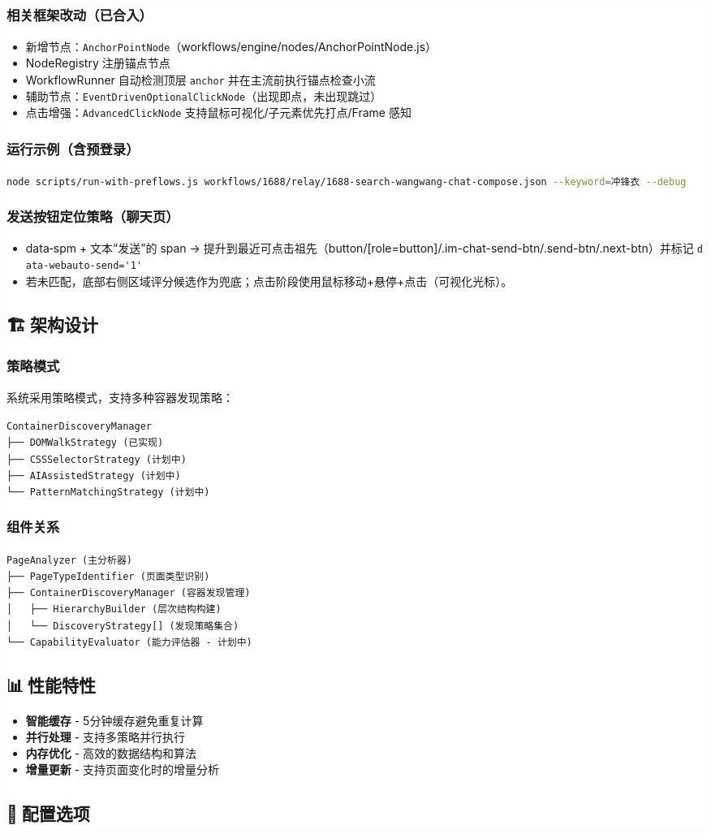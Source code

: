 ### 相关框架改动（已合入）
- 新增节点：`AnchorPointNode`（workflows/engine/nodes/AnchorPointNode.js）
- NodeRegistry 注册锚点节点
- WorkflowRunner 自动检测顶层 `anchor` 并在主流前执行锚点检查小流
- 辅助节点：`EventDrivenOptionalClickNode`（出现即点，未出现跳过）
- 点击增强：`AdvancedClickNode` 支持鼠标可视化/子元素优先打点/Frame 感知

### 运行示例（含预登录）

```bash
node scripts/run-with-preflows.js workflows/1688/relay/1688-search-wangwang-chat-compose.json --keyword=冲锋衣 --debug
```

### 发送按钮定位策略（聊天页）
- data‑spm + 文本“发送”的 span → 提升到最近可点击祖先（button/[role=button]/.im-chat-send-btn/.send-btn/.next-btn）并标记 `data-webauto-send='1'`
- 若未匹配，底部右侧区域评分候选作为兜底；点击阶段使用鼠标移动+悬停+点击（可视化光标）。

## 🏗️ 架构设计

### 策略模式

系统采用策略模式，支持多种容器发现策略：

```
ContainerDiscoveryManager
├── DOMWalkStrategy (已实现)
├── CSSSelectorStrategy (计划中)
├── AIAssistedStrategy (计划中)
└── PatternMatchingStrategy (计划中)
```

### 组件关系

```
PageAnalyzer (主分析器)
├── PageTypeIdentifier (页面类型识别)
├── ContainerDiscoveryManager (容器发现管理)
│   ├── HierarchyBuilder (层次结构构建)
│   └── DiscoveryStrategy[] (发现策略集合)
└── CapabilityEvaluator (能力评估器 - 计划中)
```

## 📊 性能特性

- **智能缓存** - 5分钟缓存避免重复计算
- **并行处理** - 支持多策略并行执行
- **内存优化** - 高效的数据结构和算法
- **增量更新** - 支持页面变化时的增量分析

## 🔧 配置选项
